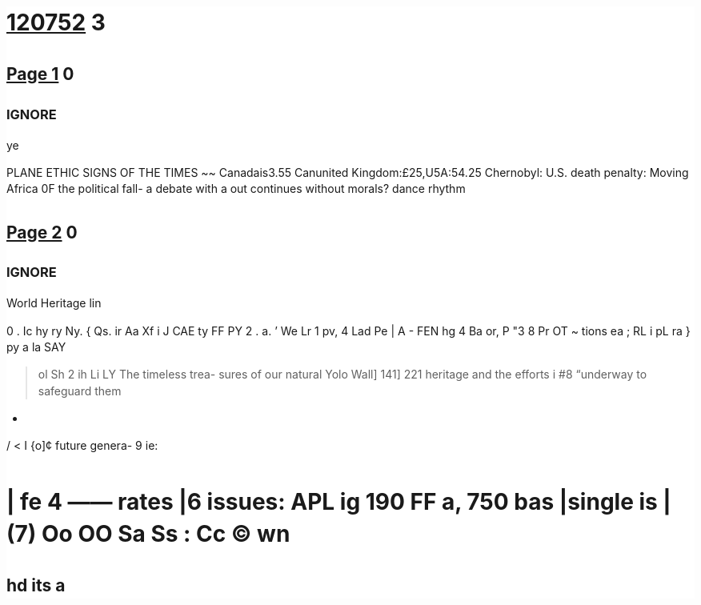 # [120752](120752eng.pdf) 3

## [Page 1](120752eng.pdf#page=1) 0

### IGNORE

ye 
  
        
PLANE ETHIC SIGNS OF THE TIMES ~~ Canadais3.55 Canunited Kingdom:£25,U5A:54.25 
Chernobyl: U.S. death penalty: Moving Africa 0F 
the political fall- a debate with a 
out continues without morals? dance rhythm 

## [Page 2](120752eng.pdf#page=2) 0

### IGNORE

  
World Heritage 
lin 
  
0 . Ic hy ry Ny. { 
Qs. ir Aa Xf i 
J CAE ty FF PY 2 . a. ’ We 
Lr 1 pv, 4 Lad Pe | A - FEN hg 
4 Ba 
or, P 
"3 8 
Pr OT ~ tions 
ea ; RL i 
pL ra } py a la SAY 
> ol Sh 2 ih Li 
LY 
The timeless trea- 
sures of our natural 
Yolo Wall] 141] 221 heritage 
and the efforts i #8 
“underway 
to safeguard them 
- 
/ < 
I {o]¢ future genera- 9 ie: 
  
| fe 
4 —— rates 
|6 issues: APL ig 
190 FF a, 750 bas 
|single is | 
(7) 
Oo 
OO 
Sa 
Ss : 
Cc 
© 
wn 
= 
hd its 
a 
- 